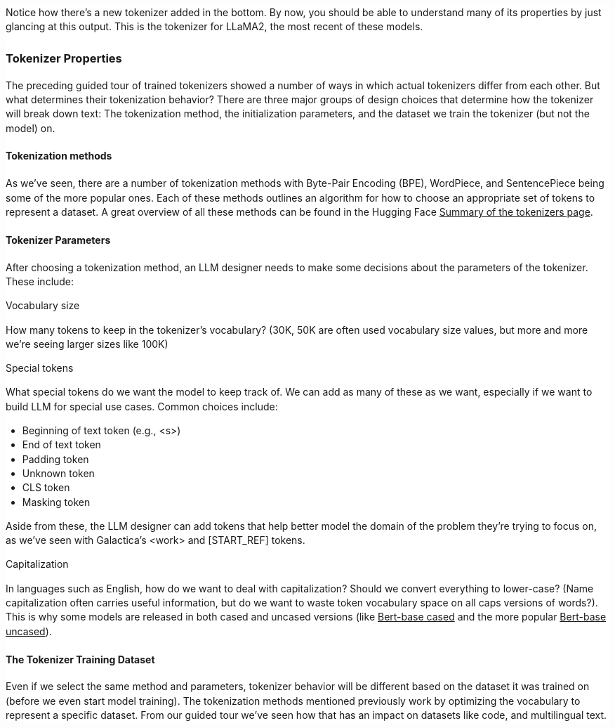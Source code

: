 Notice how there’s a new tokenizer added in the bottom. By now, you should be able to understand many of its properties by just glancing at this output. This is the tokenizer for LLaMA2, the most recent of these models.

### Tokenizer Properties

The preceding guided tour of trained tokenizers showed a number of ways in which actual tokenizers differ from each other. But what determines their tokenization behavior? There are three major groups of design choices that determine how the tokenizer will break down text: The tokenization method, the initialization parameters, and the dataset we train the tokenizer (but not the model) on.

#### Tokenization methods

As we’ve seen, there are a number of tokenization methods with Byte-Pair Encoding (BPE), WordPiece, and SentencePiece being some of the more popular ones. Each of these methods outlines an algorithm for how to choose an appropriate set of tokens to represent a dataset. A great overview of all these methods can be found in the Hugging Face [Summary of the tokenizers page](https://huggingface.co/docs/transformers/tokenizer\_summary).

#### Tokenizer Parameters

After choosing a tokenization method, an LLM designer needs to make some decisions about the parameters of the tokenizer. These include:

Vocabulary size

How many tokens to keep in the tokenizer’s vocabulary? (30K, 50K are often used vocabulary size values, but more and more we’re seeing larger sizes like 100K)

Special tokens

What special tokens do we want the model to keep track of. We can add as many of these as we want, especially if we want to build LLM for special use cases. Common choices include:

* Beginning of text token (e.g., \<s>)
* End of text token
* Padding token
* Unknown token
* CLS token
* Masking token

Aside from these, the LLM designer can add tokens that help better model the domain of the problem they’re trying to focus on, as we’ve seen with Galactica’s \<work> and \[START\_REF] tokens.

Capitalization

In languages such as English, how do we want to deal with capitalization? Should we convert everything to lower-case? (Name capitalization often carries useful information, but do we want to waste token vocabulary space on all caps versions of words?). This is why some models are released in both cased and uncased versions (like [Bert-base cased](https://huggingface.co/bert-base-cased) and the more popular [Bert-base uncased](https://huggingface.co/bert-base-uncased)).

#### The Tokenizer Training Dataset

Even if we select the same method and parameters, tokenizer behavior will be different based on the dataset it was trained on (before we even start model training). The tokenization methods mentioned previously work by optimizing the vocabulary to represent a specific dataset. From our guided tour we’ve seen how that has an impact on datasets like code, and multilingual text.
